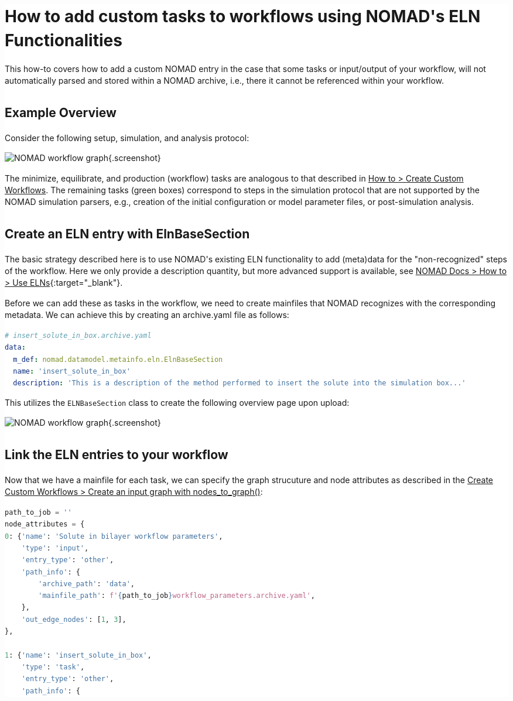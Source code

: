 # How to add custom tasks to workflows using NOMAD's ELN Functionalities

This how-to covers how to add a custom NOMAD entry in the case that some tasks or input/output of your workflow, will not automatically parsed and stored within a NOMAD archive, i.e., there it cannot be referenced within your workflow.


## Example Overview

Consider the following setup, simulation, and analysis protocol:

![NOMAD workflow graph](images/solute_in_bilayer_workflow_graph_NOMAD.png){.screenshot}

The minimize, equilibrate, and production (workflow) tasks are analogous to that described in [How to > Create Custom Workflows](./create_custom_workflows.md). The remaining tasks (green boxes) correspond to steps in the simulation protocol that are not supported by the NOMAD simulation parsers, e.g., creation of the initial configuration or model parameter files, or post-simulation analysis.

## Create an ELN entry with ElnBaseSection

The basic strategy described here is to use NOMAD's existing ELN functionality to add (meta)data for the "non-recognized" steps of the workflow. Here we only provide a description quantity, but more advanced support is available, see [NOMAD Docs > How to > Use ELNs](https://nomad-lab.eu/prod/v1/docs/howto/manage/eln.html){:target="_blank"}.

Before we can add these as tasks in the workflow, we need to create mainfiles that NOMAD recognizes with the corresponding metadata. We can achieve this by creating an archive.yaml file as follows:

```yaml
# insert_solute_in_box.archive.yaml
data:
  m_def: nomad.datamodel.metainfo.eln.ElnBaseSection
  name: 'insert_solute_in_box'
  description: 'This is a description of the method performed to insert the solute into the simulation box...'
```

This utilizes the `ELNBaseSection` class to create the following overview page upon upload:

![NOMAD workflow graph](images/ELN_overview_page.png){.screenshot}

## Link the ELN entries to your workflow

Now that we have a mainfile for each task, we can specify the graph strucuture and node attributes as described in the [Create Custom Workflows > Create an input graph with nodes_to_graph()](./create_custom_workflows.md#create-an-input-graph-with-nodes_to_graph):

```python
path_to_job = ''
node_attributes = {
0: {'name': 'Solute in bilayer workflow parameters',
    'type': 'input',
    'entry_type': 'other',
    'path_info': {
        'archive_path': 'data',
        'mainfile_path': f'{path_to_job}workflow_parameters.archive.yaml',
    },
    'out_edge_nodes': [1, 3],
},

1: {'name': 'insert_solute_in_box',
    'type': 'task',
    'entry_type': 'other',
    'path_info': {
```